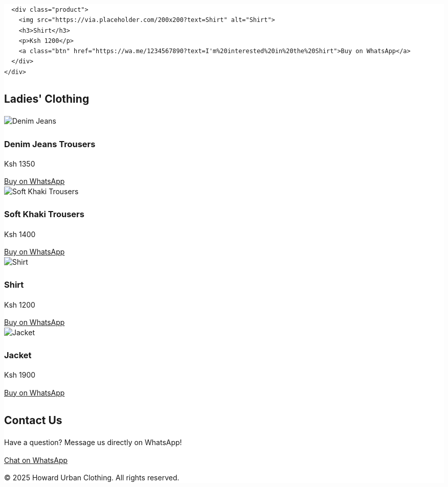       <div class="product">
        <img src="https://via.placeholder.com/200x200?text=Shirt" alt="Shirt">
        <h3>Shirt</h3>
        <p>Ksh 1200</p>
        <a class="btn" href="https://wa.me/1234567890?text=I'm%20interested%20in%20the%20Shirt">Buy on WhatsApp</a>
      </div>
    </div>
  </section>

  <section class="section" id="ladies">
    <h2>Ladies' Clothing</h2>
    <div class="products">
      <div class="product">
        <img src="https://via.placeholder.com/200x200?text=Denim+Jeans" alt="Denim Jeans">
        <h3>Denim Jeans Trousers</h3>
        <p>Ksh 1350</p>
        <a class="btn" href="https://wa.me/1234567890?text=I'm%20interested%20in%20the%20Ladies%20Denim%20Jeans">Buy on WhatsApp</a>
      </div>
      <div class="product">
        <img src="https://via.placeholder.com/200x200?text=Khaki+Trousers" alt="Soft Khaki Trousers">
        <h3>Soft Khaki Trousers</h3>
        <p>Ksh 1400</p>
        <a class="btn" href="https://wa.me/1234567890?text=I'm%20interested%20in%20the%20Ladies%20Soft%20Khaki%20Trousers">Buy on WhatsApp</a>
      </div>
      <div class="product">
        <img src="https://via.placeholder.com/200x200?text=Shirt" alt="Shirt">
        <h3>Shirt</h3>
        <p>Ksh 1200</p>
        <a class="btn" href="https://wa.me/1234567890?text=I'm%20interested%20in%20the%20Ladies%20Shirt">Buy on WhatsApp</a>
      </div>
      <div class="product">
        <img src="https://via.placeholder.com/200x200?text=Jacket" alt="Jacket">
        <h3>Jacket</h3>
        <p>Ksh 1900</p>
        <a class="btn" href="https://wa.me/1234567890?text=I'm%20interested%20in%20the%20Ladies%20Jacket">Buy on WhatsApp</a>
      </div>
    </div>
  </section>

  <section class="section" id="contact">
    <h2>Contact Us</h2>
    <p>Have a question? Message us directly on WhatsApp!</p>
    <a class="btn" href="https://wa.me/1234567890">Chat on WhatsApp</a>
  </section>

  <footer>
    <p>&copy; 2025 Howard Urban Clothing. All rights reserved.</p>
  </footer>
</body>
</html>
